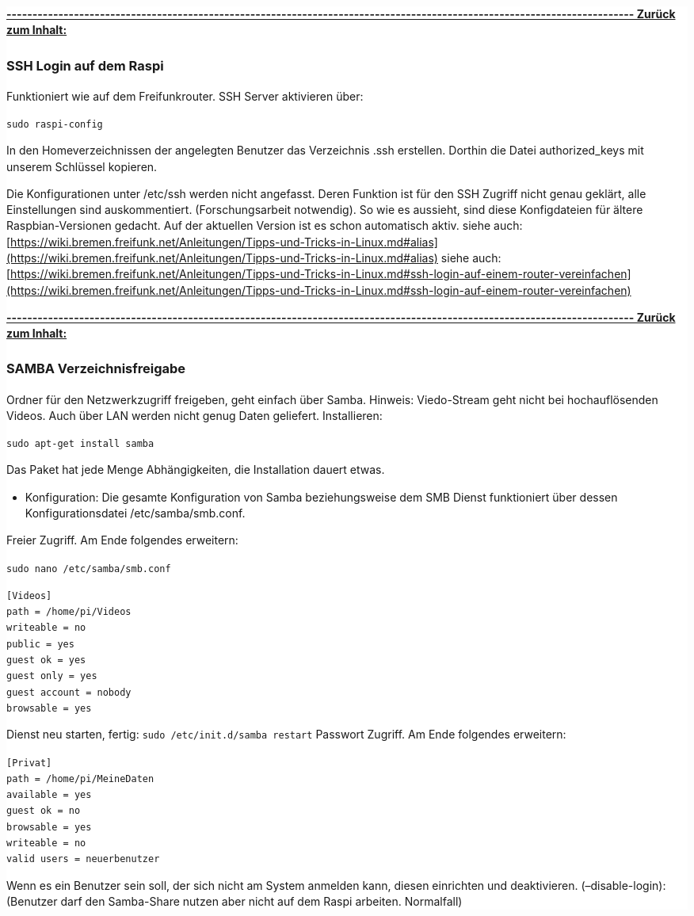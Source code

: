 **[------------------------------------------------------------------------------------------------------------------------- Zurück zum Inhalt:](#inhalt)**

### SSH Login auf dem Raspi
Funktioniert wie auf dem Freifunkrouter. SSH Server aktivieren über:
~~~
sudo raspi-config
~~~
In den Homeverzeichnissen der angelegten Benutzer das Verzeichnis .ssh erstellen. Dorthin die Datei authorized_keys mit unserem Schlüssel kopieren.

Die Konfigurationen unter /etc/ssh werden nicht angefasst. Deren Funktion ist für den SSH Zugriff nicht genau geklärt, alle Einstellungen sind auskommentiert. (Forschungsarbeit notwendig). So wie es aussieht, sind diese Konfigdateien für ältere Raspbian-Versionen gedacht. Auf der aktuellen Version ist es schon automatisch aktiv.
siehe auch: [https://wiki.bremen.freifunk.net/Anleitungen/Tipps-und-Tricks-in-Linux.md#alias](https://wiki.bremen.freifunk.net/Anleitungen/Tipps-und-Tricks-in-Linux.md#alias)
siehe auch: [https://wiki.bremen.freifunk.net/Anleitungen/Tipps-und-Tricks-in-Linux.md#ssh-login-auf-einem-router-vereinfachen](https://wiki.bremen.freifunk.net/Anleitungen/Tipps-und-Tricks-in-Linux.md#ssh-login-auf-einem-router-vereinfachen)

**[------------------------------------------------------------------------------------------------------------------------- Zurück zum Inhalt:](#inhalt)**

### SAMBA Verzeichnisfreigabe
Ordner für den Netzwerkzugriff freigeben, geht einfach über Samba. Hinweis: Viedo-Stream geht nicht bei hochauflösenden Videos. Auch über LAN werden nicht genug Daten geliefert.
Installieren:
~~~
sudo apt-get install samba
~~~

Das Paket hat jede Menge Abhängigkeiten, die Installation dauert etwas.

- Konfiguration:
Die gesamte Konfiguration von Samba beziehungsweise dem SMB Dienst funktioniert über dessen Konfigurationsdatei /etc/samba/smb.conf.

Freier Zugriff. Am Ende folgendes erweitern:

~~~
sudo nano /etc/samba/smb.conf
~~~

~~~
[Videos]
path = /home/pi/Videos
writeable = no
public = yes
guest ok = yes
guest only = yes
guest account = nobody
browsable = yes
~~~
Dienst neu starten, fertig: 	`sudo /etc/init.d/samba restart`
Passwort Zugriff. Am Ende folgendes erweitern:
~~~
[Privat]
path = /home/pi/MeineDaten
available = yes
guest ok = no
browsable = yes
writeable = no
valid users = neuerbenutzer
~~~
Wenn es ein Benutzer sein soll, der sich nicht am System anmelden kann, diesen einrichten und deaktivieren. (–disable-login): (Benutzer darf den Samba-Share nutzen aber nicht auf dem Raspi arbeiten. Normalfall)
